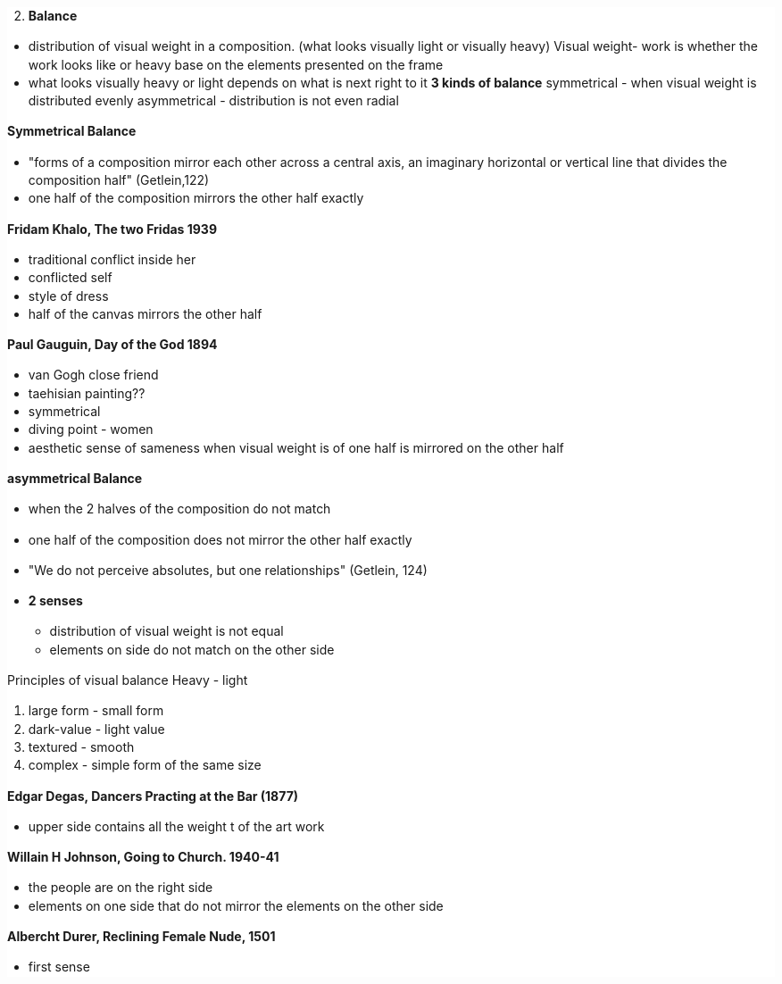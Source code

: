 

2. **Balance** 
- distribution of visual weight in a composition. (what looks visually light or visually heavy)
Visual weight- work is whether the work looks like or heavy base on the elements presented on the frame
- what looks visually heavy or light depends on what is next right to it 
**3 kinds of balance** 
symmetrical -  when visual weight is distributed evenly 
asymmetrical - distribution is not even
radial 

**Symmetrical Balance**
- "forms of a composition mirror each other across a central axis, an imaginary horizontal or vertical line that divides the composition half" (Getlein,122)
- one half of the composition mirrors the other half exactly


**Fridam Khalo, The two Fridas 1939**
- traditional conflict inside her 
- conflicted self
- style of dress
- half of the canvas mirrors the other half

**Paul Gauguin, Day of the God 1894**
- van Gogh close friend
- taehisian painting??
- symmetrical 
- diving point - women
- aesthetic sense of sameness when visual weight is of one half is mirrored on the other half

**asymmetrical Balance**
- when the 2 halves of the composition do not match
- one half of the composition does not mirror the other half exactly
- "We do not perceive absolutes, but one relationships" (Getlein, 124)

- **2 senses**
    - distribution of visual weight is not equal
    - elements on side do not match on the other side

Principles of visual balance
Heavy - light
1. large form - small form
2. dark-value - light value 
3. textured - smooth
4. complex - simple form of the same size


**Edgar Degas, Dancers Practing at the Bar (1877)**
-  upper side contains all the weight t of the art work


**Willain H Johnson, Going to Church. 1940-41**
- the people are on the right side
- elements on one side that do not mirror the elements on the other side


**Albercht Durer, Reclining Female Nude, 1501**
- first sense
